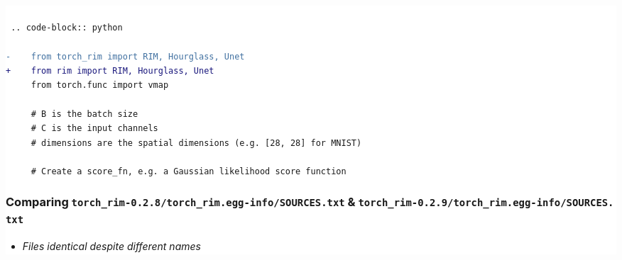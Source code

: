 ```diff
 
 .. code-block:: python
 
-    from torch_rim import RIM, Hourglass, Unet
+    from rim import RIM, Hourglass, Unet
     from torch.func import vmap
 
     # B is the batch size
     # C is the input channels
     # dimensions are the spatial dimensions (e.g. [28, 28] for MNIST)
 
     # Create a score_fn, e.g. a Gaussian likelihood score function
```

### Comparing `torch_rim-0.2.8/torch_rim.egg-info/SOURCES.txt` & `torch_rim-0.2.9/torch_rim.egg-info/SOURCES.txt`

 * *Files identical despite different names*

